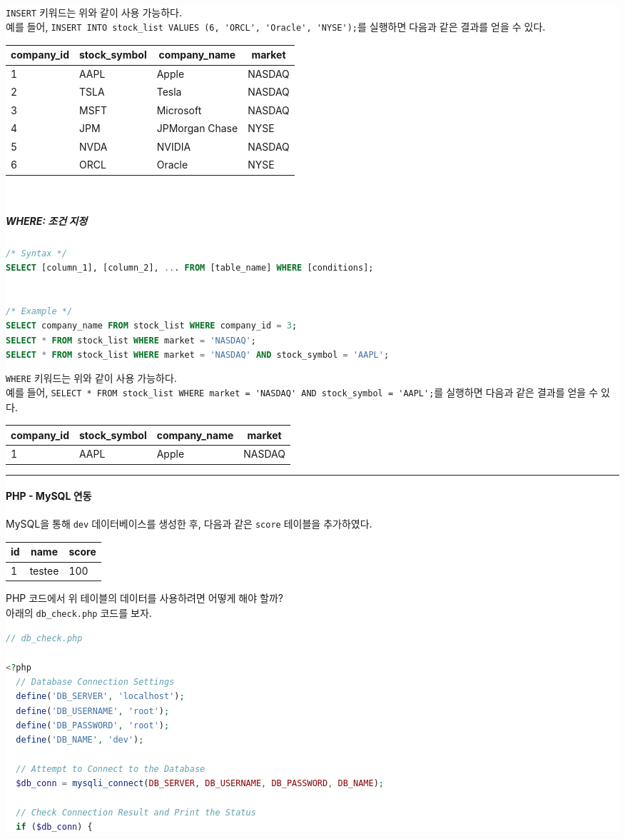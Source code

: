 `INSERT` 키워드는 위와 같이 사용 가능하다.  
예를 들어, `INSERT INTO stock_list VALUES (6, 'ORCL', 'Oracle', 'NYSE');`를 실행하면 다음과 같은 결과를 얻을 수 있다.

| company_id | stock_symbol | company_name     | market |
|------------|--------------|------------------|--------|
| 1          | AAPL         | Apple            | NASDAQ |
| 2          | TSLA         | Tesla            | NASDAQ |
| 3          | MSFT         | Microsoft        | NASDAQ |
| 4          | JPM          | JPMorgan Chase   | NYSE   |
| 5          | NVDA         | NVIDIA           | NASDAQ |
| 6          | ORCL         | Oracle           | NYSE   |

<br>

##### WHERE: 조건 지정

```sql
/* Syntax */
SELECT [column_1], [column_2], ... FROM [table_name] WHERE [conditions];


/* Example */
SELECT company_name FROM stock_list WHERE company_id = 3;
SELECT * FROM stock_list WHERE market = 'NASDAQ';
SELECT * FROM stock_list WHERE market = 'NASDAQ' AND stock_symbol = 'AAPL';
```

`WHERE` 키워드는 위와 같이 사용 가능하다.  
예를 들어, `SELECT * FROM stock_list WHERE market = 'NASDAQ' AND stock_symbol = 'AAPL';`를 실행하면 다음과 같은 결과를 얻을 수 있다.

| company_id | stock_symbol | company_name     | market |
|------------|--------------|------------------|--------|
| 1          | AAPL         | Apple            | NASDAQ |

---

#### PHP - MySQL 연동

MySQL을 통해 `dev` 데이터베이스를 생성한 후, 다음과 같은 `score` 테이블을 추가하였다.

| id | name   | score |
|----|--------|-------|
| 1  | testee | 100   |

PHP 코드에서 위 테이블의 데이터를 사용하려면 어떻게 해야 할까?  
아래의 `db_check.php` 코드를 보자.

```php
// db_check.php

<?php
  // Database Connection Settings
  define('DB_SERVER', 'localhost');
  define('DB_USERNAME', 'root');
  define('DB_PASSWORD', 'root');
  define('DB_NAME', 'dev');

  // Attempt to Connect to the Database
  $db_conn = mysqli_connect(DB_SERVER, DB_USERNAME, DB_PASSWORD, DB_NAME);
  
  // Check Connection Result and Print the Status
  if ($db_conn) {
```